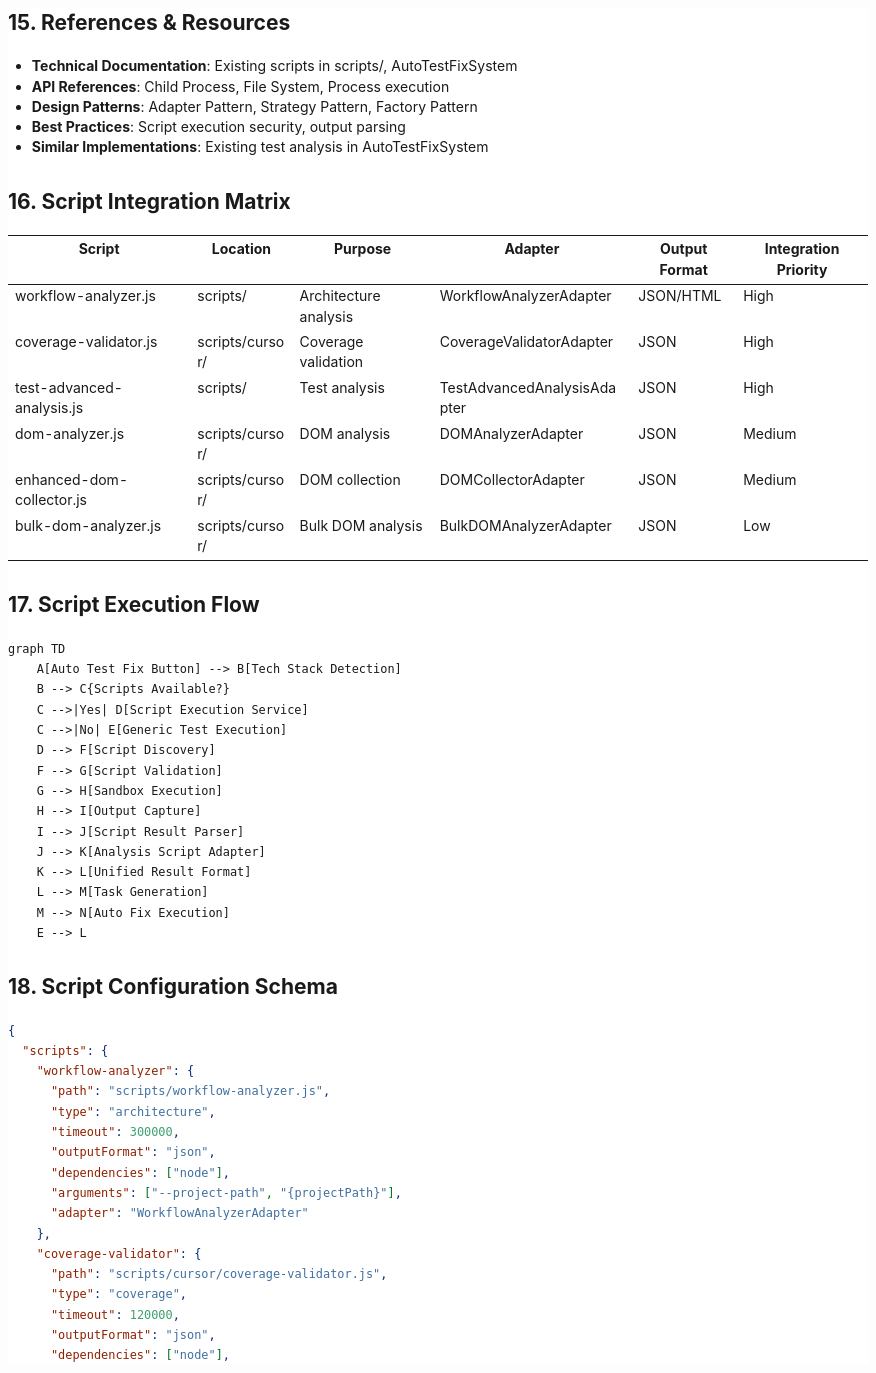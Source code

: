 ## 15. References & Resources
- **Technical Documentation**: Existing scripts in scripts/, AutoTestFixSystem
- **API References**: Child Process, File System, Process execution
- **Design Patterns**: Adapter Pattern, Strategy Pattern, Factory Pattern
- **Best Practices**: Script execution security, output parsing
- **Similar Implementations**: Existing test analysis in AutoTestFixSystem

## 16. Script Integration Matrix

| Script | Location | Purpose | Adapter | Output Format | Integration Priority |
|--------|----------|---------|---------|---------------|---------------------|
| workflow-analyzer.js | scripts/ | Architecture analysis | WorkflowAnalyzerAdapter | JSON/HTML | High |
| coverage-validator.js | scripts/cursor/ | Coverage validation | CoverageValidatorAdapter | JSON | High |
| test-advanced-analysis.js | scripts/ | Test analysis | TestAdvancedAnalysisAdapter | JSON | High |
| dom-analyzer.js | scripts/cursor/ | DOM analysis | DOMAnalyzerAdapter | JSON | Medium |
| enhanced-dom-collector.js | scripts/cursor/ | DOM collection | DOMCollectorAdapter | JSON | Medium |
| bulk-dom-analyzer.js | scripts/cursor/ | Bulk DOM analysis | BulkDOMAnalyzerAdapter | JSON | Low |

## 17. Script Execution Flow

```mermaid
graph TD
    A[Auto Test Fix Button] --> B[Tech Stack Detection]
    B --> C{Scripts Available?}
    C -->|Yes| D[Script Execution Service]
    C -->|No| E[Generic Test Execution]
    D --> F[Script Discovery]
    F --> G[Script Validation]
    G --> H[Sandbox Execution]
    H --> I[Output Capture]
    I --> J[Script Result Parser]
    J --> K[Analysis Script Adapter]
    K --> L[Unified Result Format]
    L --> M[Task Generation]
    M --> N[Auto Fix Execution]
    E --> L
```

## 18. Script Configuration Schema

```json
{
  "scripts": {
    "workflow-analyzer": {
      "path": "scripts/workflow-analyzer.js",
      "type": "architecture",
      "timeout": 300000,
      "outputFormat": "json",
      "dependencies": ["node"],
      "arguments": ["--project-path", "{projectPath}"],
      "adapter": "WorkflowAnalyzerAdapter"
    },
    "coverage-validator": {
      "path": "scripts/cursor/coverage-validator.js",
      "type": "coverage",
      "timeout": 120000,
      "outputFormat": "json",
      "dependencies": ["node"],
```